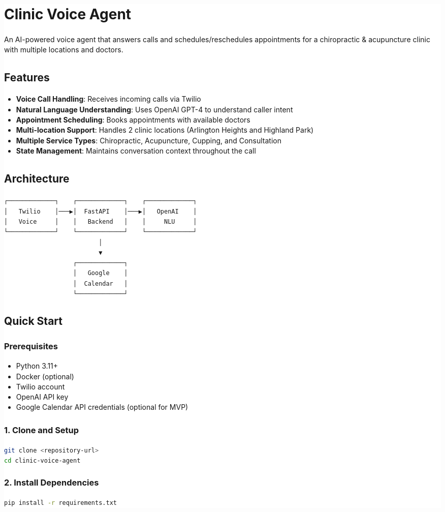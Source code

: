 # Clinic Voice Agent

An AI-powered voice agent that answers calls and schedules/reschedules appointments for a chiropractic & acupuncture clinic with multiple locations and doctors.

## Features

- **Voice Call Handling**: Receives incoming calls via Twilio
- **Natural Language Understanding**: Uses OpenAI GPT-4 to understand caller intent
- **Appointment Scheduling**: Books appointments with available doctors
- **Multi-location Support**: Handles 2 clinic locations (Arlington Heights and Highland Park)
- **Multiple Service Types**: Chiropractic, Acupuncture, Cupping, and Consultation
- **State Management**: Maintains conversation context throughout the call

## Architecture

```
┌─────────────┐    ┌─────────────┐    ┌─────────────┐
│   Twilio    │───▶│  FastAPI    │───▶│   OpenAI    │
│   Voice     │    │   Backend   │    │     NLU     │
└─────────────┘    └─────────────┘    └─────────────┘
                          │
                          ▼
                   ┌─────────────┐
                   │   Google    │
                   │  Calendar   │
                   └─────────────┘
```

## Quick Start

### Prerequisites

- Python 3.11+
- Docker (optional)
- Twilio account
- OpenAI API key
- Google Calendar API credentials (optional for MVP)

### 1. Clone and Setup

```bash
git clone <repository-url>
cd clinic-voice-agent
```

### 2. Install Dependencies

```bash
pip install -r requirements.txt
```
